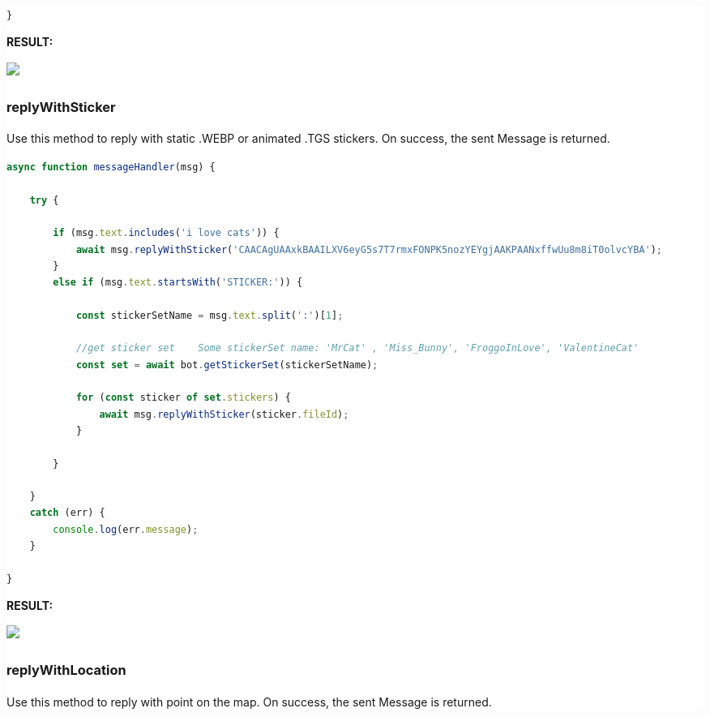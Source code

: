 ```javascript
}
```

<b>RESULT:</b>

<img src="https://github.com/tashimato/tf-images/blob/master/replyWithAnimation.png?raw=true" width="400">




<a name="#replyWithSticker"></a>
### replyWithSticker
Use this method to reply with static .WEBP or animated .TGS stickers. On success, the sent Message is returned.

```javascript
async function messageHandler(msg) {

    try {

        if (msg.text.includes('i love cats')) {
            await msg.replyWithSticker('CAACAgUAAxkBAAILXV6eyG5s7T7rmxFONPK5nozYEYgjAAKPAANxffwUu8m8iT0olvcYBA');
        }
        else if (msg.text.startsWith('STICKER:')) {

            const stickerSetName = msg.text.split(':')[1];

            //get sticker set    Some stickerSet name: 'MrCat' , 'Miss_Bunny', 'FroggoInLove', 'ValentineCat'
            const set = await bot.getStickerSet(stickerSetName);

            for (const sticker of set.stickers) {
                await msg.replyWithSticker(sticker.fileId);
            }

        }

    }
    catch (err) {
        console.log(err.message);
    }

}
```

<b>RESULT:</b>

<img src="https://github.com/tashimato/tf-images/blob/master/replyWithSticker.png?raw=true" width="400">



<a name="#replyWithLocation"></a>
### replyWithLocation
Use this method to reply with point on the map. On success, the sent Message is returned.
